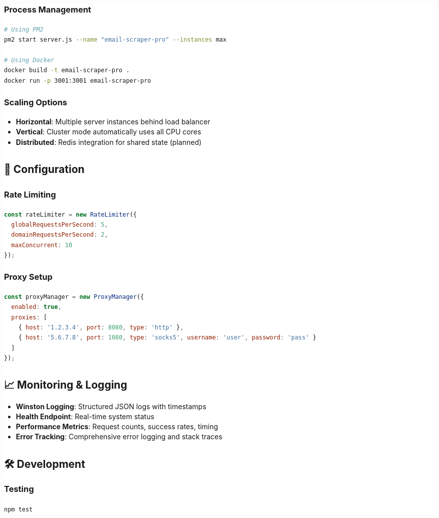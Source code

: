 ### **Process Management**
```bash
# Using PM2
pm2 start server.js --name "email-scraper-pro" --instances max

# Using Docker
docker build -t email-scraper-pro .
docker run -p 3001:3001 email-scraper-pro
```

### **Scaling Options**
- **Horizontal**: Multiple server instances behind load balancer
- **Vertical**: Cluster mode automatically uses all CPU cores
- **Distributed**: Redis integration for shared state (planned)

## 🔧 Configuration

### **Rate Limiting**
```javascript
const rateLimiter = new RateLimiter({
  globalRequestsPerSecond: 5,
  domainRequestsPerSecond: 2,
  maxConcurrent: 10
});
```

### **Proxy Setup**
```javascript
const proxyManager = new ProxyManager({
  enabled: true,
  proxies: [
    { host: '1.2.3.4', port: 8080, type: 'http' },
    { host: '5.6.7.8', port: 1080, type: 'socks5', username: 'user', password: 'pass' }
  ]
});
```

## 📈 Monitoring & Logging

- **Winston Logging**: Structured JSON logs with timestamps
- **Health Endpoint**: Real-time system status
- **Performance Metrics**: Request counts, success rates, timing
- **Error Tracking**: Comprehensive error logging and stack traces

## 🛠️ Development

### **Testing**
```bash
npm test
```
